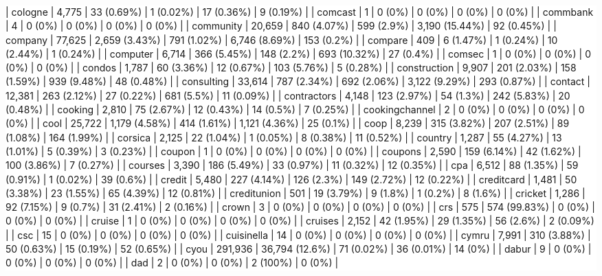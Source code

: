 | cologne | 4,775 | 33 (0.69%) | 1 (0.02%) | 17 (0.36%) | 9 (0.19%) |
| comcast | 1 | 0 (0%) | 0 (0%) | 0 (0%) | 0 (0%) |
| commbank | 4 | 0 (0%) | 0 (0%) | 0 (0%) | 0 (0%) |
| community | 20,659 | 840 (4.07%) | 599 (2.9%) | 3,190 (15.44%) | 92 (0.45%) |
| company | 77,625 | 2,659 (3.43%) | 791 (1.02%) | 6,746 (8.69%) | 153 (0.2%) |
| compare | 409 | 6 (1.47%) | 1 (0.24%) | 10 (2.44%) | 1 (0.24%) |
| computer | 6,714 | 366 (5.45%) | 148 (2.2%) | 693 (10.32%) | 27 (0.4%) |
| comsec | 1 | 0 (0%) | 0 (0%) | 0 (0%) | 0 (0%) |
| condos | 1,787 | 60 (3.36%) | 12 (0.67%) | 103 (5.76%) | 5 (0.28%) |
| construction | 9,907 | 201 (2.03%) | 158 (1.59%) | 939 (9.48%) | 48 (0.48%) |
| consulting | 33,614 | 787 (2.34%) | 692 (2.06%) | 3,122 (9.29%) | 293 (0.87%) |
| contact | 12,381 | 263 (2.12%) | 27 (0.22%) | 681 (5.5%) | 11 (0.09%) |
| contractors | 4,148 | 123 (2.97%) | 54 (1.3%) | 242 (5.83%) | 20 (0.48%) |
| cooking | 2,810 | 75 (2.67%) | 12 (0.43%) | 14 (0.5%) | 7 (0.25%) |
| cookingchannel | 2 | 0 (0%) | 0 (0%) | 0 (0%) | 0 (0%) |
| cool | 25,722 | 1,179 (4.58%) | 414 (1.61%) | 1,121 (4.36%) | 25 (0.1%) |
| coop | 8,239 | 315 (3.82%) | 207 (2.51%) | 89 (1.08%) | 164 (1.99%) |
| corsica | 2,125 | 22 (1.04%) | 1 (0.05%) | 8 (0.38%) | 11 (0.52%) |
| country | 1,287 | 55 (4.27%) | 13 (1.01%) | 5 (0.39%) | 3 (0.23%) |
| coupon | 1 | 0 (0%) | 0 (0%) | 0 (0%) | 0 (0%) |
| coupons | 2,590 | 159 (6.14%) | 42 (1.62%) | 100 (3.86%) | 7 (0.27%) |
| courses | 3,390 | 186 (5.49%) | 33 (0.97%) | 11 (0.32%) | 12 (0.35%) |
| cpa | 6,512 | 88 (1.35%) | 59 (0.91%) | 1 (0.02%) | 39 (0.6%) |
| credit | 5,480 | 227 (4.14%) | 126 (2.3%) | 149 (2.72%) | 12 (0.22%) |
| creditcard | 1,481 | 50 (3.38%) | 23 (1.55%) | 65 (4.39%) | 12 (0.81%) |
| creditunion | 501 | 19 (3.79%) | 9 (1.8%) | 1 (0.2%) | 8 (1.6%) |
| cricket | 1,286 | 92 (7.15%) | 9 (0.7%) | 31 (2.41%) | 2 (0.16%) |
| crown | 3 | 0 (0%) | 0 (0%) | 0 (0%) | 0 (0%) |
| crs | 575 | 574 (99.83%) | 0 (0%) | 0 (0%) | 0 (0%) |
| cruise | 1 | 0 (0%) | 0 (0%) | 0 (0%) | 0 (0%) |
| cruises | 2,152 | 42 (1.95%) | 29 (1.35%) | 56 (2.6%) | 2 (0.09%) |
| csc | 15 | 0 (0%) | 0 (0%) | 0 (0%) | 0 (0%) |
| cuisinella | 14 | 0 (0%) | 0 (0%) | 0 (0%) | 0 (0%) |
| cymru | 7,991 | 310 (3.88%) | 50 (0.63%) | 15 (0.19%) | 52 (0.65%) |
| cyou | 291,936 | 36,794 (12.6%) | 71 (0.02%) | 36 (0.01%) | 14 (0%) |
| dabur | 9 | 0 (0%) | 0 (0%) | 0 (0%) | 0 (0%) |
| dad | 2 | 0 (0%) | 0 (0%) | 2 (100%) | 0 (0%) |
